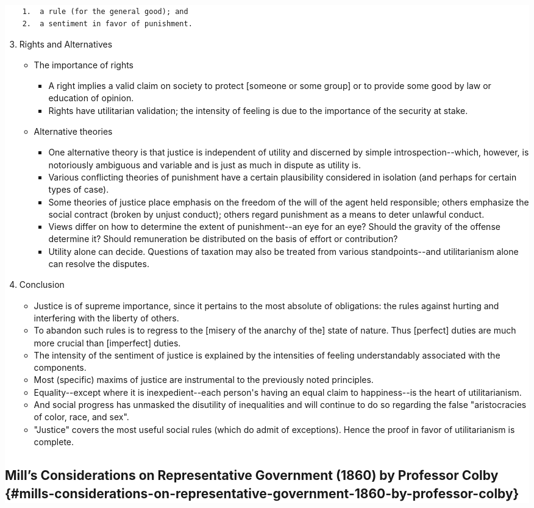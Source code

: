         1.  a rule (for the general good); and
        2.  a sentiment in favor of punishment.

3.  Rights and Alternatives
    -   The importance of rights
        -   A right implies a valid claim on society to protect [someone
            or some group] or to provide some good by law or education
            of opinion.  
        -   Rights have utilitarian validation; the intensity of feeling
            is due to the importance of the security at stake.

    -   Alternative theories
        -   One alternative theory is that justice is independent of
            utility and discerned by simple introspection--which,
            however, is notoriously ambiguous and variable and is just
            as much in dispute as utility is.  
        -   Various conflicting theories of punishment have a certain
            plausibility considered in isolation (and perhaps for
            certain types of case).  
        -   Some theories of justice place emphasis on the freedom of
            the will of the agent held responsible; others emphasize the
            social contract (broken by unjust conduct); others regard
            punishment as a means to deter unlawful conduct.  
        -   Views differ on how to determine the extent of
            punishment--an eye for an eye? Should the gravity of the
            offense determine it? Should remuneration be distributed on
            the basis of effort or contribution?  
        -   Utility alone can decide. Questions of taxation may also be
            treated from various standpoints--and utilitarianism alone
            can resolve the disputes.

4.  Conclusion
    -   Justice is of supreme importance, since it pertains to the most
        absolute of obligations: the rules against hurting and
        interfering with the liberty of others.  
    -   To abandon such rules is to regress to the [misery of the
        anarchy of the] state of nature. Thus [perfect] duties are much
        more crucial than [imperfect] duties.
    -   The intensity of the sentiment of justice is explained by the
        intensities of feeling understandably associated with the
        components.  
    -   Most (specific) maxims of justice are instrumental to the
        previously noted principles.  
    -   Equality--except where it is inexpedient--each person's having
        an equal claim to happiness--is the heart of utilitarianism.  
    -   And social progress has unmasked the disutility of inequalities
        and will continue to do so regarding the false "aristocracies of
        color, race, and sex".  
    -   "Justice" covers the most useful social rules (which do admit of
        exceptions). Hence the proof in favor of utilitarianism is
        complete.

Mill’s Considerations on Representative Government (1860) by Professor Colby {#mills-considerations-on-representative-government-1860-by-professor-colby}
----------------------------------------------------------------------------
